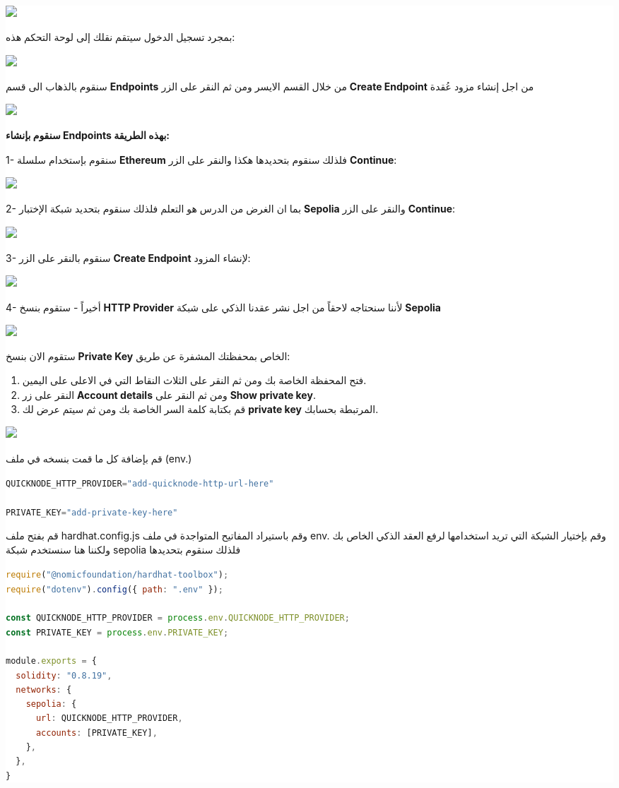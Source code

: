 <img src="https://www.web3arabs.com/courses/quicknode-home.png"/>

بمجرد تسجيل الدخول سيتقم نقلك إلى لوحة التحكم هذه:

<img src="https://www.web3arabs.com/courses/quicknode-dashboard.png"/>

سنقوم بالذهاب الى قسم **Endpoints** من خلال القسم الايسر ومن ثم النقر على الزر **Create Endpoint** من اجل إنشاء مزود عُقدة

<img src="https://www.web3arabs.com/courses/quicknode-endpoints.png"/>

**سنقوم بإنشاء **Endpoints** بهذه الطريقة:**

1- سنقوم بإستخدام سلسلة **Ethereum** فلذلك سنقوم بتحديدها هكذا والنقر على الزر **Continue**:

<img src="https://www.web3arabs.com/courses/quicknode-select-chain.png"/>

2- بما ان الغرض من الدرس هو التعلم فلذلك سنقوم بتحديد شبكة الإختبار **Sepolia** والنقر على الزر **Continue**:

<img src="https://www.web3arabs.com/courses/quicknode-select-network.png"/>

3- سنقوم بالنقر على الزر **Create Endpoint** لإنشاء المزود:

<img src="https://www.web3arabs.com/courses/quicknode-create.png"/>

4- أخيراً - ستقوم بنسخ **HTTP Provider** لأننا سنحتاجه لاحقاً من اجل نشر عقدنا الذكي على شبكة **Sepolia**

<img src="https://www.web3arabs.com/courses/quicknode-keys.png"/>

ستقوم الان بنسخ **Private Key** الخاص بمحفظتك المشفرة عن طريق:

1. فتح المحفظة الخاصة بك ومن ثم النقر على الثلاث النقاط التي في الاعلى على اليمين.
2. النقر على زر **Account details** ومن ثم النقر على **Show private key**.
3. قم بكتابة كلمة السر الخاصة بك ومن ثم سيتم عرض لك **private key** المرتبطة بحسابك.

<img src="https://www.web3arabs.com/courses/private-key.png"/>

قم بإضافة كل ما قمت بنسخه في ملف (env.)

```js
QUICKNODE_HTTP_PROVIDER="add-quicknode-http-url-here"

PRIVATE_KEY="add-private-key-here"
```

قم بفتح ملف hardhat.config.js وقم باستيراد المفاتيح المتواجدة في ملف env. وقم بإختيار الشبكة التي تريد استخدامها لرفع العقد الذكي الخاص بك ولكننا هنا سنستخدم شبكة sepolia فلذلك سنقوم بتحديدها

```javascript
require("@nomicfoundation/hardhat-toolbox");
require("dotenv").config({ path: ".env" });

const QUICKNODE_HTTP_PROVIDER = process.env.QUICKNODE_HTTP_PROVIDER;
const PRIVATE_KEY = process.env.PRIVATE_KEY;

module.exports = {
  solidity: "0.8.19",
  networks: {
    sepolia: {
      url: QUICKNODE_HTTP_PROVIDER,
      accounts: [PRIVATE_KEY],
    },
  },
}
```
